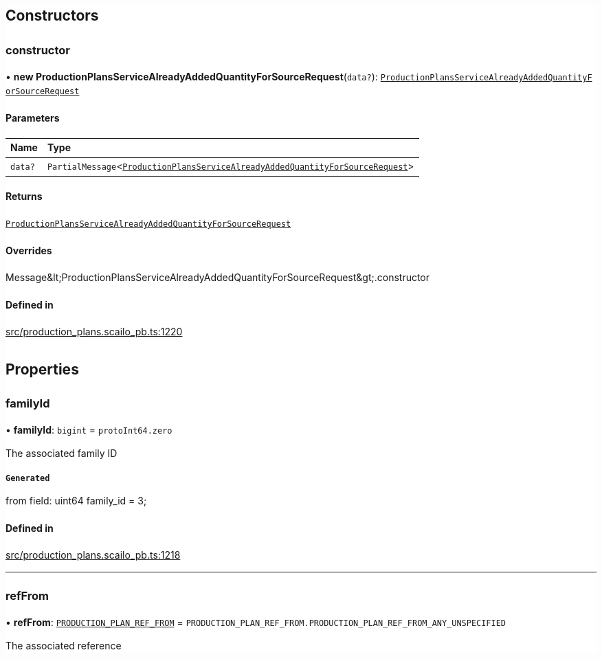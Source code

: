 ## Constructors

### constructor

• **new ProductionPlansServiceAlreadyAddedQuantityForSourceRequest**(`data?`): [`ProductionPlansServiceAlreadyAddedQuantityForSourceRequest`](ProductionPlansServiceAlreadyAddedQuantityForSourceRequest.md)

#### Parameters

| Name | Type |
| :------ | :------ |
| `data?` | `PartialMessage`\<[`ProductionPlansServiceAlreadyAddedQuantityForSourceRequest`](ProductionPlansServiceAlreadyAddedQuantityForSourceRequest.md)\> |

#### Returns

[`ProductionPlansServiceAlreadyAddedQuantityForSourceRequest`](ProductionPlansServiceAlreadyAddedQuantityForSourceRequest.md)

#### Overrides

Message\&lt;ProductionPlansServiceAlreadyAddedQuantityForSourceRequest\&gt;.constructor

#### Defined in

[src/production_plans.scailo_pb.ts:1220](https://github.com/scailo/ts-sdk/blob/c10a36b57201dfa5903d4b53efa1e62aa6208936/src/production_plans.scailo_pb.ts#L1220)

## Properties

### familyId

• **familyId**: `bigint` = `protoInt64.zero`

The associated family ID

**`Generated`**

from field: uint64 family_id = 3;

#### Defined in

[src/production_plans.scailo_pb.ts:1218](https://github.com/scailo/ts-sdk/blob/c10a36b57201dfa5903d4b53efa1e62aa6208936/src/production_plans.scailo_pb.ts#L1218)

___

### refFrom

• **refFrom**: [`PRODUCTION_PLAN_REF_FROM`](../enums/PRODUCTION_PLAN_REF_FROM.md) = `PRODUCTION_PLAN_REF_FROM.PRODUCTION_PLAN_REF_FROM_ANY_UNSPECIFIED`

The associated reference
